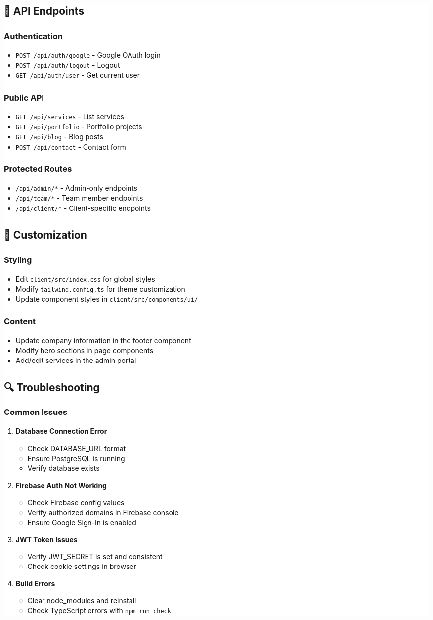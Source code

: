 ## 🔄 API Endpoints

### Authentication
- `POST /api/auth/google` - Google OAuth login
- `POST /api/auth/logout` - Logout
- `GET /api/auth/user` - Get current user

### Public API
- `GET /api/services` - List services
- `GET /api/portfolio` - Portfolio projects
- `GET /api/blog` - Blog posts
- `POST /api/contact` - Contact form

### Protected Routes
- `/api/admin/*` - Admin-only endpoints
- `/api/team/*` - Team member endpoints  
- `/api/client/*` - Client-specific endpoints

## 🎨 Customization

### Styling
- Edit `client/src/index.css` for global styles
- Modify `tailwind.config.ts` for theme customization
- Update component styles in `client/src/components/ui/`

### Content
- Update company information in the footer component
- Modify hero sections in page components
- Add/edit services in the admin portal

## 🔍 Troubleshooting

### Common Issues

1. **Database Connection Error**
   - Check DATABASE_URL format
   - Ensure PostgreSQL is running
   - Verify database exists

2. **Firebase Auth Not Working**
   - Check Firebase config values
   - Verify authorized domains in Firebase console
   - Ensure Google Sign-In is enabled

3. **JWT Token Issues**
   - Verify JWT_SECRET is set and consistent
   - Check cookie settings in browser

4. **Build Errors**
   - Clear node_modules and reinstall
   - Check TypeScript errors with `npm run check`
